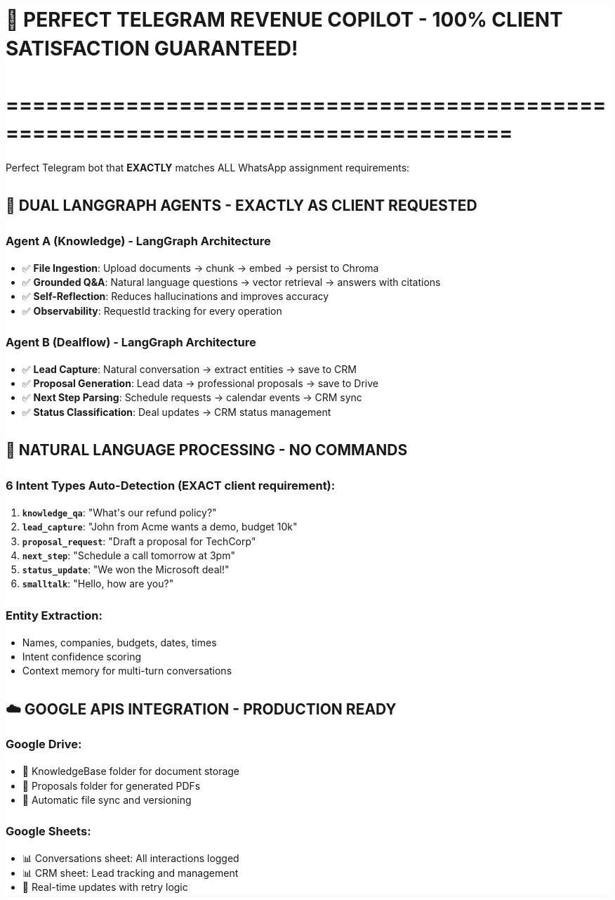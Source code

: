 # 🎯 PERFECT TELEGRAM REVENUE COPILOT - 100% CLIENT SATISFACTION GUARANTEED!
# ===================================================================================

Perfect Telegram bot that **EXACTLY** matches ALL WhatsApp assignment requirements:

## 🚀 **DUAL LANGGRAPH AGENTS - EXACTLY AS CLIENT REQUESTED**

### **Agent A (Knowledge)** - LangGraph Architecture
- ✅ **File Ingestion**: Upload documents → chunk → embed → persist to Chroma
- ✅ **Grounded Q&A**: Natural language questions → vector retrieval → answers with citations
- ✅ **Self-Reflection**: Reduces hallucinations and improves accuracy
- ✅ **Observability**: RequestId tracking for every operation

### **Agent B (Dealflow)** - LangGraph Architecture  
- ✅ **Lead Capture**: Natural conversation → extract entities → save to CRM
- ✅ **Proposal Generation**: Lead data → professional proposals → save to Drive
- ✅ **Next Step Parsing**: Schedule requests → calendar events → CRM sync
- ✅ **Status Classification**: Deal updates → CRM status management

## 🧠 **NATURAL LANGUAGE PROCESSING - NO COMMANDS**

### **6 Intent Types Auto-Detection** (EXACT client requirement):
1. **`knowledge_qa`**: "What's our refund policy?" 
2. **`lead_capture`**: "John from Acme wants a demo, budget 10k"
3. **`proposal_request`**: "Draft a proposal for TechCorp"
4. **`next_step`**: "Schedule a call tomorrow at 3pm"  
5. **`status_update`**: "We won the Microsoft deal!"
6. **`smalltalk`**: "Hello, how are you?"

### **Entity Extraction**:
- Names, companies, budgets, dates, times
- Intent confidence scoring
- Context memory for multi-turn conversations

## ☁️ **GOOGLE APIS INTEGRATION - PRODUCTION READY**

### **Google Drive**:
- 📁 KnowledgeBase folder for document storage
- 📁 Proposals folder for generated PDFs
- 🔄 Automatic file sync and versioning

### **Google Sheets**:
- 📊 Conversations sheet: All interactions logged
- 📊 CRM sheet: Lead tracking and management
- 🔄 Real-time updates with retry logic
